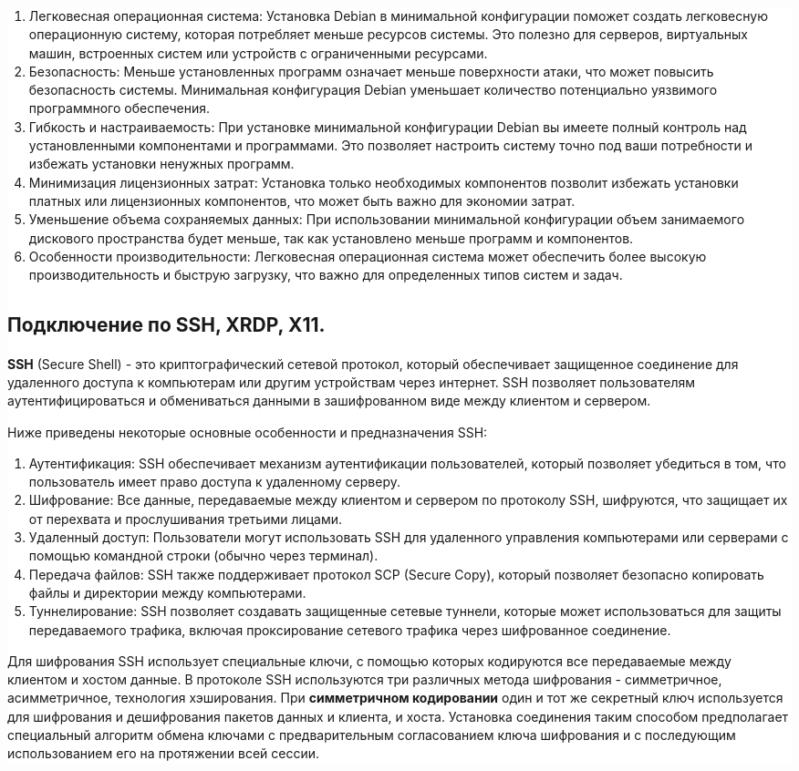 1. Легковесная операционная система: Установка Debian в минимальной конфигурации поможет создать легковесную операционную систему, которая потребляет меньше ресурсов системы. Это полезно для серверов, виртуальных машин, встроенных систем или устройств с ограниченными ресурсами.
2. Безопасность: Меньше установленных программ означает меньше поверхности атаки, что может повысить безопасность системы. Минимальная конфигурация Debian уменьшает количество потенциально уязвимого программного обеспечения.
3. Гибкость и настраиваемость: При установке минимальной конфигурации Debian вы имеете полный контроль над установленными компонентами и программами. Это позволяет настроить систему точно под ваши потребности и избежать установки ненужных программ.
4. Минимизация лицензионных затрат: Установка только необходимых компонентов позволит избежать установки платных или лицензионных компонентов, что может быть важно для экономии затрат.
5. Уменьшение объема сохраняемых данных: При использовании минимальной конфигурации объем занимаемого дискового пространства будет меньше, так как установлено меньше программ и компонентов.
6. Особенности производительности: Легковесная операционная система может обеспечить более высокую производительность и быструю загрузку, что важно для определенных типов систем и задач.

## Подключение по SSH, XRDP, X11.
**SSH** (Secure Shell) - это криптографический сетевой протокол, который обеспечивает защищенное соединение для удаленного доступа к компьютерам или другим устройствам через интернет. SSH позволяет пользователям аутентифицироваться и обмениваться данными в зашифрованном виде между клиентом и сервером.

Ниже приведены некоторые основные особенности и предназначения SSH:
1. Аутентификация: SSH обеспечивает механизм аутентификации пользователей, который позволяет убедиться в том, что пользователь имеет право доступа к удаленному серверу.
2. Шифрование: Все данные, передаваемые между клиентом и сервером по протоколу SSH, шифруются, что защищает их от перехвата и прослушивания третьими лицами.
3. Удаленный доступ: Пользователи могут использовать SSH для удаленного управления компьютерами или серверами с помощью командной строки (обычно через терминал).
4. Передача файлов: SSH также поддерживает протокол SCP (Secure Copy), который позволяет безопасно копировать файлы и директории между компьютерами.
5. Туннелирование: SSH позволяет создавать защищенные сетевые туннели, которые может использоваться для защиты передаваемого трафика, включая проксирование сетевого трафика через шифрованное соединение.

Для шифрования SSH использует специальные ключи, с помощью которых кодируются все передаваемые между клиентом и хостом данные.
В протоколе SSH используются три различных метода шифрования - симметричное, асимметричное, технология хэширования.
При **симметричном кодировании** один и тот же секретный ключ используется для шифрования и дешифрования пакетов данных и клиента, и хоста. Установка соединения таким способом предполагает специальный алгоритм обмена ключами с предварительным согласованием ключа шифрования и с последующим использованием его на протяжении всей сессии.